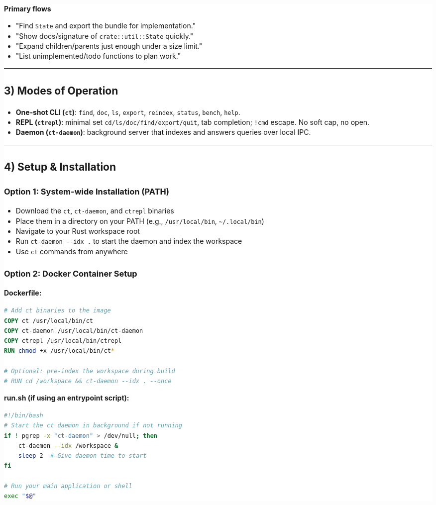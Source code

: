 **Primary flows**

* "Find `State` and export the bundle for implementation."
* "Show docs/signature of `crate::util::State` quickly."
* "Expand children/parents just enough under a size limit."
* "List unimplemented/todo functions to plan work."

---

## 3) Modes of Operation

* **One‑shot CLI (`ct`)**: `find`, `doc`, `ls`, `export`, `reindex`, `status`, `bench`, `help`.
* **REPL (`ctrepl`)**: minimal set `cd/ls/doc/find/export/quit`, tab completion; `!cmd` escape. No soft cap, no open.
* **Daemon (`ct-daemon`)**: background server that indexes and answers queries over local IPC.

---

## 4) Setup & Installation

### Option 1: System-wide Installation (PATH)

* Download the `ct`, `ct-daemon`, and `ctrepl` binaries
* Place them in a directory on your PATH (e.g., `/usr/local/bin`, `~/.local/bin`)
* Navigate to your Rust workspace root
* Run `ct-daemon --idx .` to start the daemon and index the workspace
* Use `ct` commands from anywhere

### Option 2: Docker Container Setup

**Dockerfile:**
```dockerfile
# Add ct binaries to the image
COPY ct /usr/local/bin/ct
COPY ct-daemon /usr/local/bin/ct-daemon
COPY ctrepl /usr/local/bin/ctrepl
RUN chmod +x /usr/local/bin/ct*

# Optional: pre-index the workspace during build
# RUN cd /workspace && ct-daemon --idx . --once
```

**run.sh (if using an entrypoint script):**
```bash
#!/bin/bash
# Start the ct daemon in background if not running
if ! pgrep -x "ct-daemon" > /dev/null; then
    ct-daemon --idx /workspace &
    sleep 2  # Give daemon time to start
fi

# Run your main application or shell
exec "$@"
```
